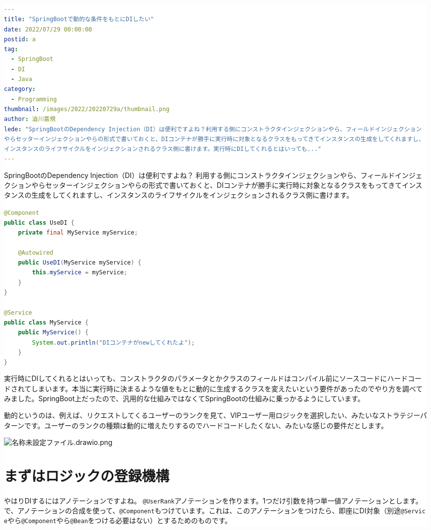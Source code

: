 ```yaml
---
title: "SpringBootで動的な条件をもとにDIしたい"
date: 2022/07/29 00:00:00
postid: a
tag:
  - SpringBoot
  - DI
  - Java
category:
  - Programming
thumbnail: /images/2022/20220729a/thumbnail.png
author: 澁川喜規
lede: "SpringBootのDependency Injection（DI）は便利ですよね？利用する側にコンストラクタインジェクションやら、フィールドインジェクションやらセッターインジェクションやらの形式で書いておくと、DIコンテナが勝手に実行時に対象となるクラスをもってきてインスタンスの生成をしてくれますし、インスタンスのライフサイクルをインジェクションされるクラス側に書けます。実行時にDIしてくれるとはいっても..."
---
```

SpringBootのDependency Injection（DI）は便利ですよね？ 利用する側にコンストラクタインジェクションやら、フィールドインジェクションやらセッターインジェクションやらの形式で書いておくと、DIコンテナが勝手に実行時に対象となるクラスをもってきてインスタンスの生成をしてくれますし、インスタンスのライフサイクルをインジェクションされるクラス側に書けます。

```java
@Component
public class UseDI {
    private final MyService myService;

    @Autowired
    public UseDI(MyService myService) {
        this.myService = myService;
    }
}

@Service
public class MyService {
    public MyService() {
        System.out.println("DIコンテナがnewしてくれたよ");
    }
}
```

実行時にDIしてくれるとはいっても、コンストラクタのパラメータとかクラスのフィールドはコンパイル前にソースコードにハードコードされてしまいます。本当に実行時に決まるような値をもとに動的に生成するクラスを変えたいという要件があったのでやり方を調べてみました。SpringBoot上だったので、汎用的な仕組みではなくてSpringBootの仕組みに乗っかるようにしています。

動的というのは、例えば、リクエストしてくるユーザーのランクを見て、VIPユーザー用ロジックを選択したい、みたいなストラテジーパターンです。ユーザーのランクの種類は動的に増えたりするのでハードコードしたくない、みたいな感じの要件だとします。

<img src="/images/2022/20220729a/名称未設定ファイル.drawio.png" alt="名称未設定ファイル.drawio.png" width="460" height="191" loading="lazy">

# まずはロジックの登録機構

やはりDIするにはアノテーションですよね。 ``@UserRank``アノテーションを作ります。1つだけ引数を持つ単一値アノテーションとします。で、アノテーションの合成を使って、`@Component`もつけています。これは、このアノテーションをつけたら、即座にDI対象（別途`@Service`やら`@Component`やら`@Bean`をつける必要はない）とするためのものです。
